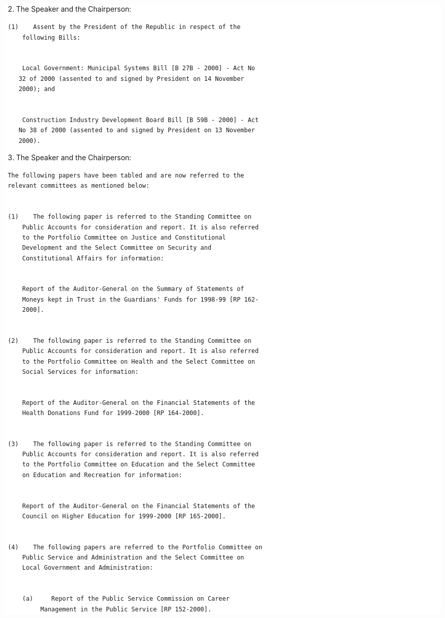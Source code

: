 2.    The Speaker and the Chairperson:


     (1)    Assent by the President of the Republic in respect of the
         following Bills:


         Local Government: Municipal Systems Bill [B 27B - 2000] - Act No
        32 of 2000 (assented to and signed by President on 14 November
        2000); and


         Construction Industry Development Board Bill [B 59B - 2000] - Act
        No 38 of 2000 (assented to and signed by President on 13 November
        2000).

3.    The Speaker and the Chairperson:


     The following papers have been tabled and are now referred to the
     relevant committees as mentioned below:


     (1)    The following paper is referred to the Standing Committee on
         Public Accounts for consideration and report. It is also referred
         to the Portfolio Committee on Justice and Constitutional
         Development and the Select Committee on Security and
         Constitutional Affairs for information:


         Report of the Auditor-General on the Summary of Statements of
         Moneys kept in Trust in the Guardians' Funds for 1998-99 [RP 162-
         2000].


     (2)    The following paper is referred to the Standing Committee on
         Public Accounts for consideration and report. It is also referred
         to the Portfolio Committee on Health and the Select Committee on
         Social Services for information:


         Report of the Auditor-General on the Financial Statements of the
         Health Donations Fund for 1999-2000 [RP 164-2000].


     (3)    The following paper is referred to the Standing Committee on
         Public Accounts for consideration and report. It is also referred
         to the Portfolio Committee on Education and the Select Committee
         on Education and Recreation for information:


         Report of the Auditor-General on the Financial Statements of the
         Council on Higher Education for 1999-2000 [RP 165-2000].


     (4)    The following papers are referred to the Portfolio Committee on
         Public Service and Administration and the Select Committee on
         Local Government and Administration:


         (a)     Report of the Public Service Commission on Career
              Management in the Public Service [RP 152-2000].
